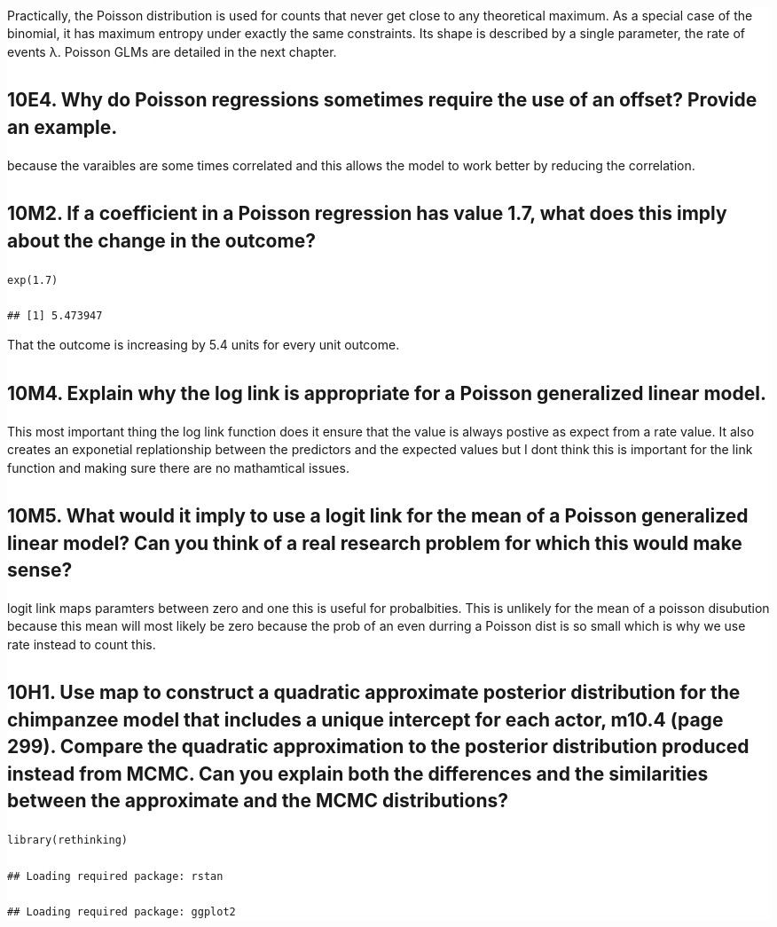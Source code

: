 Practically, the Poisson distribution is used for counts that never get
close to any theoretical maximum. As a special case of the binomial, it
has maximum entropy under exactly the same constraints. Its shape is
described by a single parameter, the rate of events λ. Poisson GLMs are
detailed in the next chapter.

10E4. Why do Poisson regressions sometimes require the use of an offset? Provide an example.
--------------------------------------------------------------------------------------------

because the varaibles are some times correlated and this allows the
model to work better by reducing the correlation.

10M2. If a coefficient in a Poisson regression has value 1.7, what does this imply about the change in the outcome?
-------------------------------------------------------------------------------------------------------------------

    exp(1.7)

    ## [1] 5.473947

That the outcome is increasing by 5.4 units for every unit outcome.

10M4. Explain why the log link is appropriate for a Poisson generalized linear model.
-------------------------------------------------------------------------------------

This most important thing the log link function does it ensure that the
value is always postive as expect from a rate value. It also creates an
exponetial replationship between the predictors and the expected values
but I dont think this is important for the link function and making sure
there are no mathamtical issues.

10M5. What would it imply to use a logit link for the mean of a Poisson generalized linear model? Can you think of a real research problem for which this would make sense?
---------------------------------------------------------------------------------------------------------------------------------------------------------------------------

logit link maps paramters between zero and one this is useful for
probalbities. This is unlikely for the mean of a poisson disubution
because this mean will most likely be zero because the prob of an even
durring a Poisson dist is so small which is why we use rate instead to
count this.

10H1. Use map to construct a quadratic approximate posterior distribution for the chimpanzee model that includes a unique intercept for each actor, m10.4 (page 299). Compare the quadratic approximation to the posterior distribution produced instead from MCMC. Can you explain both the differences and the similarities between the approximate and the MCMC distributions?
---------------------------------------------------------------------------------------------------------------------------------------------------------------------------------------------------------------------------------------------------------------------------------------------------------------------------------------------------------------------------------

    library(rethinking)

    ## Loading required package: rstan

    ## Loading required package: ggplot2

